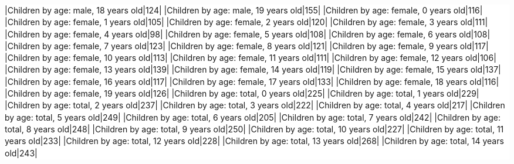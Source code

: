 |Children by age: male, 18 years old|124|
|Children by age: male, 19 years old|155|
|Children by age: female, 0 years old|116|
|Children by age: female, 1 years old|105|
|Children by age: female, 2 years old|120|
|Children by age: female, 3 years old|111|
|Children by age: female, 4 years old|98|
|Children by age: female, 5 years old|108|
|Children by age: female, 6 years old|108|
|Children by age: female, 7 years old|123|
|Children by age: female, 8 years old|121|
|Children by age: female, 9 years old|117|
|Children by age: female, 10 years old|113|
|Children by age: female, 11 years old|111|
|Children by age: female, 12 years old|106|
|Children by age: female, 13 years old|139|
|Children by age: female, 14 years old|119|
|Children by age: female, 15 years old|137|
|Children by age: female, 16 years old|117|
|Children by age: female, 17 years old|133|
|Children by age: female, 18 years old|116|
|Children by age: female, 19 years old|126|
|Children by age: total, 0 years old|225|
|Children by age: total, 1 years old|229|
|Children by age: total, 2 years old|237|
|Children by age: total, 3 years old|222|
|Children by age: total, 4 years old|217|
|Children by age: total, 5 years old|249|
|Children by age: total, 6 years old|205|
|Children by age: total, 7 years old|242|
|Children by age: total, 8 years old|248|
|Children by age: total, 9 years old|250|
|Children by age: total, 10 years old|227|
|Children by age: total, 11 years old|233|
|Children by age: total, 12 years old|228|
|Children by age: total, 13 years old|268|
|Children by age: total, 14 years old|243|